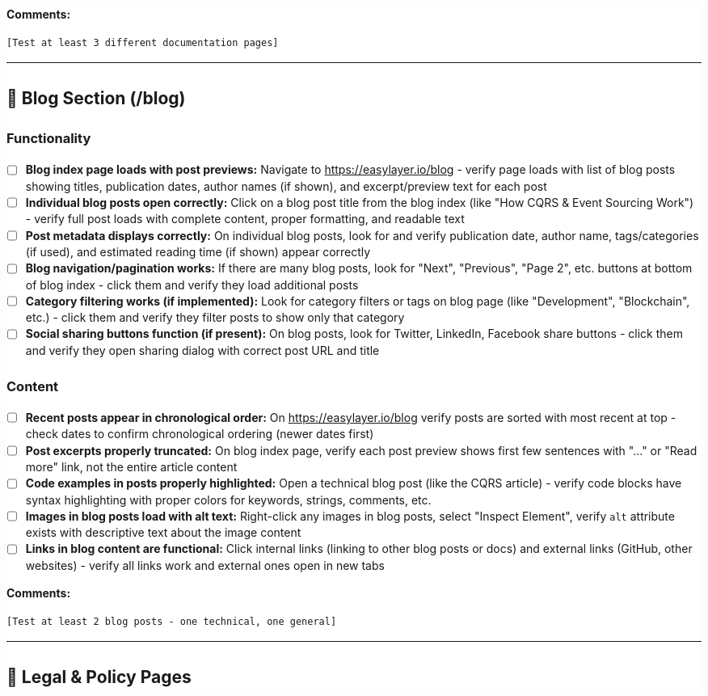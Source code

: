 **Comments:**
```
[Test at least 3 different documentation pages]
```

---

## 📖 **Blog Section (/blog)**

### Functionality
- [ ] **Blog index page loads with post previews:** Navigate to https://easylayer.io/blog - verify page loads with list of blog posts showing titles, publication dates, author names (if shown), and excerpt/preview text for each post
- [ ] **Individual blog posts open correctly:** Click on a blog post title from the blog index (like "How CQRS & Event Sourcing Work") - verify full post loads with complete content, proper formatting, and readable text
- [ ] **Post metadata displays correctly:** On individual blog posts, look for and verify publication date, author name, tags/categories (if used), and estimated reading time (if shown) appear correctly
- [ ] **Blog navigation/pagination works:** If there are many blog posts, look for "Next", "Previous", "Page 2", etc. buttons at bottom of blog index - click them and verify they load additional posts
- [ ] **Category filtering works (if implemented):** Look for category filters or tags on blog page (like "Development", "Blockchain", etc.) - click them and verify they filter posts to show only that category
- [ ] **Social sharing buttons function (if present):** On blog posts, look for Twitter, LinkedIn, Facebook share buttons - click them and verify they open sharing dialog with correct post URL and title

### Content
- [ ] **Recent posts appear in chronological order:** On https://easylayer.io/blog verify posts are sorted with most recent at top - check dates to confirm chronological ordering (newer dates first)
- [ ] **Post excerpts properly truncated:** On blog index page, verify each post preview shows first few sentences with "..." or "Read more" link, not the entire article content
- [ ] **Code examples in posts properly highlighted:** Open a technical blog post (like the CQRS article) - verify code blocks have syntax highlighting with proper colors for keywords, strings, comments, etc.
- [ ] **Images in blog posts load with alt text:** Right-click any images in blog posts, select "Inspect Element", verify `alt` attribute exists with descriptive text about the image content
- [ ] **Links in blog content are functional:** Click internal links (linking to other blog posts or docs) and external links (GitHub, other websites) - verify all links work and external ones open in new tabs

**Comments:**
```
[Test at least 2 blog posts - one technical, one general]
```

---

## 📄 **Legal & Policy Pages**
